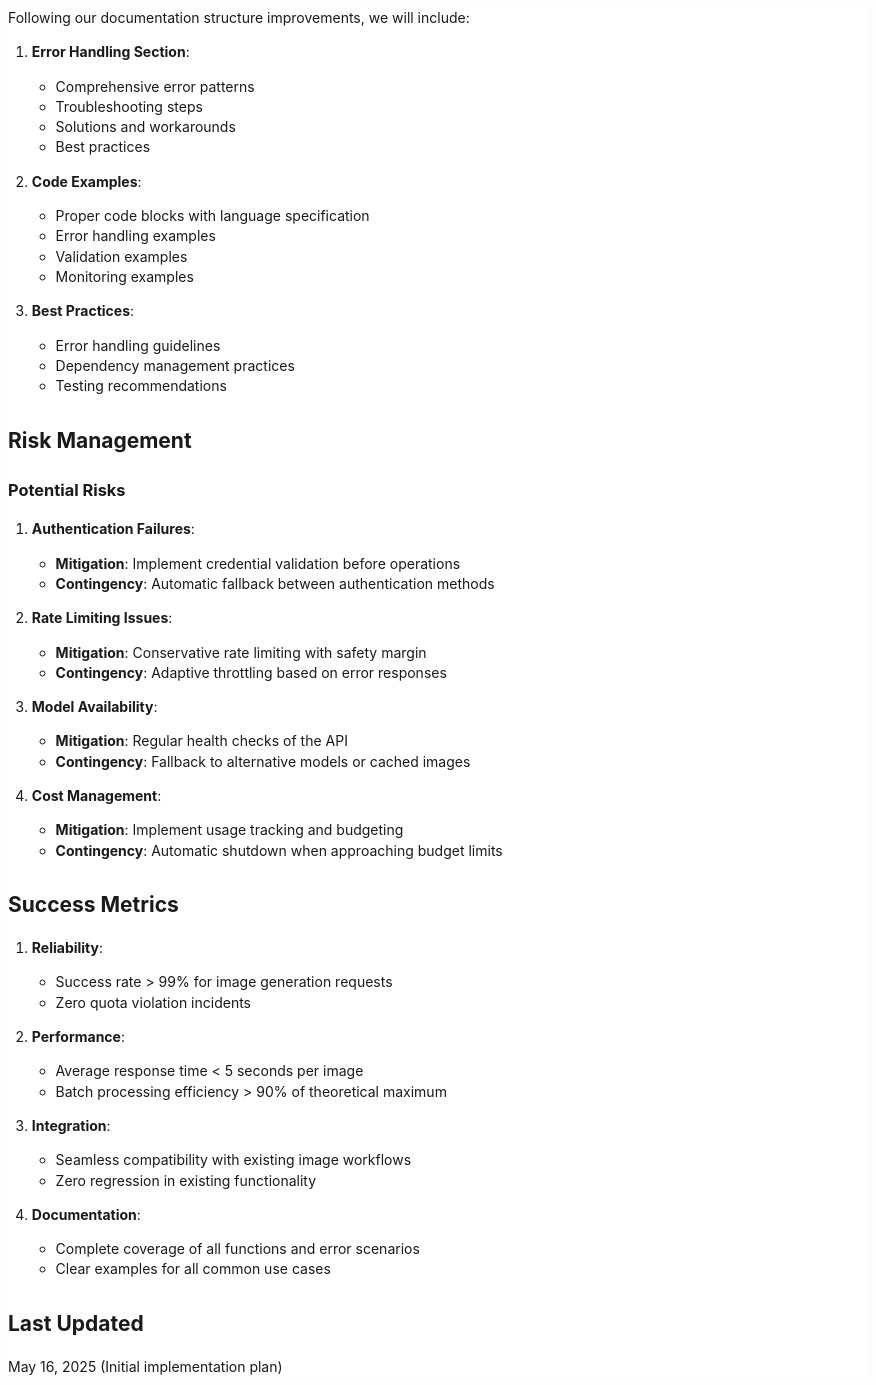 Following our documentation structure improvements, we will include:

1. **Error Handling Section**:
   - Comprehensive error patterns
   - Troubleshooting steps
   - Solutions and workarounds
   - Best practices

2. **Code Examples**:
   - Proper code blocks with language specification
   - Error handling examples
   - Validation examples
   - Monitoring examples

3. **Best Practices**:
   - Error handling guidelines
   - Dependency management practices
   - Testing recommendations

## Risk Management

### Potential Risks

1. **Authentication Failures**:
   - **Mitigation**: Implement credential validation before operations
   - **Contingency**: Automatic fallback between authentication methods

2. **Rate Limiting Issues**:
   - **Mitigation**: Conservative rate limiting with safety margin
   - **Contingency**: Adaptive throttling based on error responses

3. **Model Availability**:
   - **Mitigation**: Regular health checks of the API
   - **Contingency**: Fallback to alternative models or cached images

4. **Cost Management**:
   - **Mitigation**: Implement usage tracking and budgeting
   - **Contingency**: Automatic shutdown when approaching budget limits

## Success Metrics

1. **Reliability**:
   - Success rate > 99% for image generation requests
   - Zero quota violation incidents

2. **Performance**:
   - Average response time < 5 seconds per image
   - Batch processing efficiency > 90% of theoretical maximum

3. **Integration**:
   - Seamless compatibility with existing image workflows
   - Zero regression in existing functionality

4. **Documentation**:
   - Complete coverage of all functions and error scenarios
   - Clear examples for all common use cases

## Last Updated

May 16, 2025 (Initial implementation plan)
